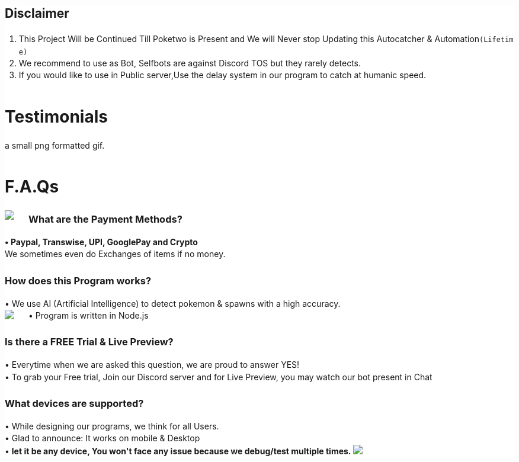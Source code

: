 ## Disclaimer                                                                                                                       
1. This Project Will be Continued Till Poketwo is Present and We will Never stop Updating this Autocatcher & Automation`(Lifetime)`
2. We recommend to use as Bot, Selfbots are against Discord TOS but they rarely detects.
3. If you would like to use in Public server,Use the delay system in our program to catch at humanic speed.

# Testimonials
a small png formatted gif.

# F.A.Qs
<img src="https://raw.githubusercontent.com/Team-BANERUS/poketwo-Autocatcher/main/s-mds/symbol%26sign/q-3.png" align="left" width="40px">
<h3>What are the Payment Methods? </h3>
<strong>• Paypal, Transwise, UPI, GooglePay and Crypto</strong>
</br>
We sometimes even do Exchanges of items if no money.

<h3>How does this Program works? </h3>
• We use AI (Artificial Intelligence) to detect pokemon & spawns with a high accuracy.
</br>
• Program is written in Node.js

<img src="https://raw.githubusercontent.com/Team-BANERUS/poketwo-Autocatcher/main/s-mds/symbol%26sign/q-2.png" align="left" width="40px">
<h3>Is there a FREE Trial & Live Preview? </h3>
• Everytime when we are asked this question, we are proud to answer YES!
</br>                                                                                                                                
• To grab your Free trial, Join our Discord server and for Live Preview, you may watch our bot present in Chat

<h3>What devices are supported? </h3>
• While designing our programs, we think for all Users.
</br>
• Glad to announce: It works on mobile & Desktop
<br>
• <strong>let it be any device, You won't face any issue because we debug/test multiple times.</strong>
<img src="https://raw.githubusercontent.com/Team-BANERUS/poketwo-Autocatcher/main/s-mds/thank-u-txt.png">

                                                                                                        
